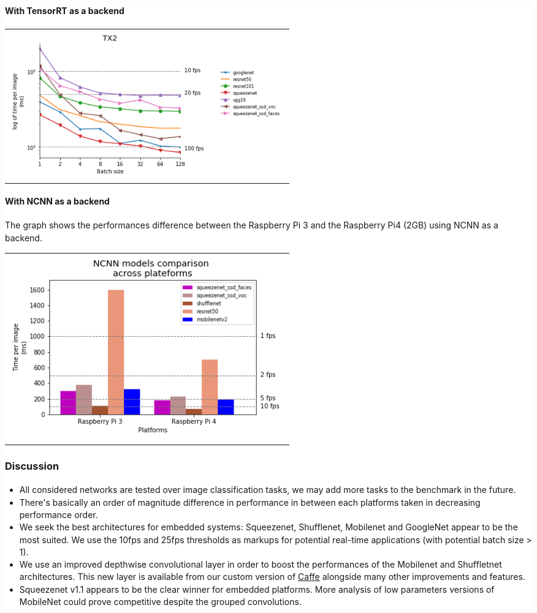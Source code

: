 #### With TensorRT as a backend 

<table style="width=100%">
  <tr>
     <th><img src="graph/TX2_tensorRT_log.png" width="450"></th>
  </tr>
</table>

#### With NCNN as a backend

The graph shows the performances difference between the Raspberry Pi 3 and the Raspberry Pi4 (2GB) using NCNN as a backend. 

<table style="width=100%">
  <tr>
     <th><img src="graph/NCNN_models_RPI3_RPI4.png" width="450"></th>
  </tr>
</table>


### Discussion

- All considered networks are tested over image classification tasks, we may add more tasks to the benchmark in the future.
- There's basically an order of magnitude difference in performance in between each platforms taken in decreasing performance order. 
- We seek the best architectures for embedded systems: Squeezenet, Shufflenet, Mobilenet and GoogleNet appear to be the most suited. We use the 10fps and 25fps thresholds as markups for potential real-time applications (with potential batch size > 1).
- We use an improved depthwise convolutional layer in order to boost the performances of the Mobilenet and Shuffletnet architectures. This new layer is available from our custom version of [Caffe](https://github.com/beniz/caffe) alongside many other improvements and features.
- Squeezenet v1.1 appears to be the clear winner for embedded platforms. More analysis of low parameters versions of MobileNet could prove competitive despite the grouped convolutions.
